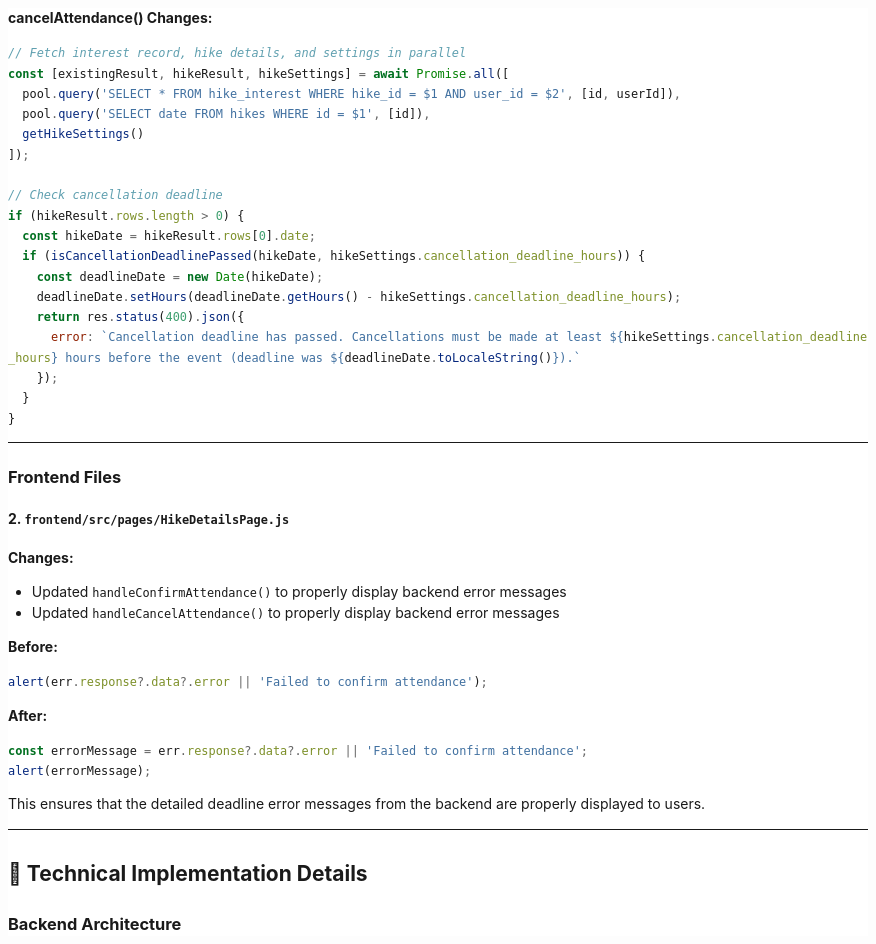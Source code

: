 **cancelAttendance() Changes:**
```javascript
// Fetch interest record, hike details, and settings in parallel
const [existingResult, hikeResult, hikeSettings] = await Promise.all([
  pool.query('SELECT * FROM hike_interest WHERE hike_id = $1 AND user_id = $2', [id, userId]),
  pool.query('SELECT date FROM hikes WHERE id = $1', [id]),
  getHikeSettings()
]);

// Check cancellation deadline
if (hikeResult.rows.length > 0) {
  const hikeDate = hikeResult.rows[0].date;
  if (isCancellationDeadlinePassed(hikeDate, hikeSettings.cancellation_deadline_hours)) {
    const deadlineDate = new Date(hikeDate);
    deadlineDate.setHours(deadlineDate.getHours() - hikeSettings.cancellation_deadline_hours);
    return res.status(400).json({
      error: `Cancellation deadline has passed. Cancellations must be made at least ${hikeSettings.cancellation_deadline_hours} hours before the event (deadline was ${deadlineDate.toLocaleString()}).`
    });
  }
}
```

---

### Frontend Files

#### 2. `frontend/src/pages/HikeDetailsPage.js`
**Changes:**
- Updated `handleConfirmAttendance()` to properly display backend error messages
- Updated `handleCancelAttendance()` to properly display backend error messages

**Before:**
```javascript
alert(err.response?.data?.error || 'Failed to confirm attendance');
```

**After:**
```javascript
const errorMessage = err.response?.data?.error || 'Failed to confirm attendance';
alert(errorMessage);
```

This ensures that the detailed deadline error messages from the backend are properly displayed to users.

---

## 🔧 Technical Implementation Details

### Backend Architecture

